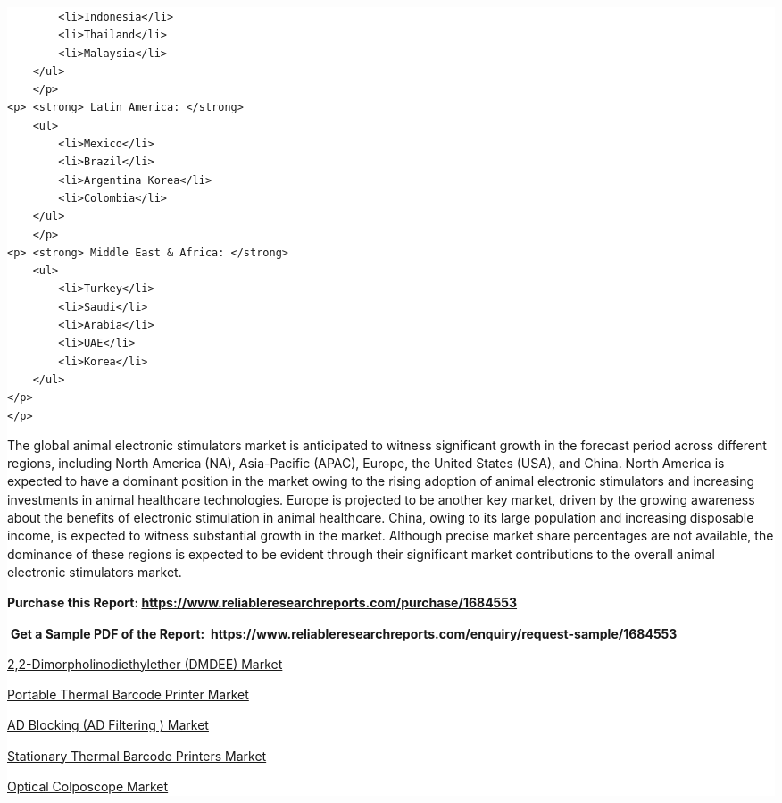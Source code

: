             <li>Indonesia</li>
            <li>Thailand</li>
            <li>Malaysia</li>
        </ul>
        </p> 
    <p> <strong> Latin America: </strong>
        <ul>
            <li>Mexico</li>
            <li>Brazil</li>
            <li>Argentina Korea</li>
            <li>Colombia</li>
        </ul>
        </p> 
    <p> <strong> Middle East & Africa: </strong>
        <ul>
            <li>Turkey</li>
            <li>Saudi</li>
            <li>Arabia</li>
            <li>UAE</li>
            <li>Korea</li>
        </ul>
    </p>
    </p>
<p><p>The global animal electronic stimulators market is anticipated to witness significant growth in the forecast period across different regions, including North America (NA), Asia-Pacific (APAC), Europe, the United States (USA), and China. North America is expected to have a dominant position in the market owing to the rising adoption of animal electronic stimulators and increasing investments in animal healthcare technologies. Europe is projected to be another key market, driven by the growing awareness about the benefits of electronic stimulation in animal healthcare. China, owing to its large population and increasing disposable income, is expected to witness substantial growth in the market. Although precise market share percentages are not available, the dominance of these regions is expected to be evident through their significant market contributions to the overall animal electronic stimulators market.</p></p>
<p><strong>Purchase this Report: <a href="https://www.reliableresearchreports.com/purchase/1684553">https://www.reliableresearchreports.com/purchase/1684553</a></strong></p>
<p>&nbsp;<strong>Get a Sample PDF of the Report:&nbsp;&nbsp;<a href="https://www.reliableresearchreports.com/enquiry/request-sample/1684553">https://www.reliableresearchreports.com/enquiry/request-sample/1684553</a></strong></p>
<p><strong></strong></p>
<p><p><a href="https://www.linkedin.com/pulse/22-dimorpholinodiethylether-dmdee-market-size-2023-2030/">2,2-Dimorpholinodiethylether (DMDEE) Market</a></p><p><a href="https://medium.com/@robinsinghrp23/decoding-portable-thermal-barcode-printer-market-metrics-market-share-trends-and-growth-patterns-7295463af598">Portable Thermal Barcode Printer Market</a></p><p><a href="https://www.linkedin.com/pulse/ad-blocking-filtering-market-size-share-amp-trends-analysis/">AD Blocking (AD Filtering ) Market</a></p><p><a href="https://medium.com/@sureshrainarp23/stationary-thermal-barcode-printers-market-trends-forecast-and-competitive-analysis-to-2030-d74fcdf45e3e">Stationary Thermal Barcode Printers Market</a></p><p><a href="https://www.linkedin.com/pulse/optical-colposcope-market-research-report-provides-thorough/">Optical Colposcope Market</a></p></p>